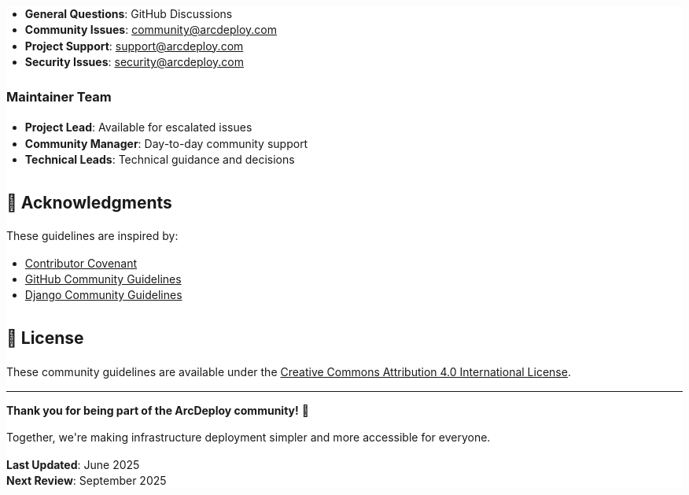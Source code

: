 - **General Questions**: GitHub Discussions
- **Community Issues**: community@arcdeploy.com
- **Project Support**: support@arcdeploy.com
- **Security Issues**: security@arcdeploy.com

### Maintainer Team

- **Project Lead**: Available for escalated issues
- **Community Manager**: Day-to-day community support
- **Technical Leads**: Technical guidance and decisions

## 🙏 Acknowledgments

These guidelines are inspired by:
- [Contributor Covenant](https://www.contributor-covenant.org/)
- [GitHub Community Guidelines](https://docs.github.com/en/site-policy/github-terms/github-community-guidelines)
- [Django Community Guidelines](https://www.djangoproject.com/conduct/)

## 📄 License

These community guidelines are available under the [Creative Commons Attribution 4.0 International License](https://creativecommons.org/licenses/by/4.0/).

---

**Thank you for being part of the ArcDeploy community!** 🚀

Together, we're making infrastructure deployment simpler and more accessible for everyone.

**Last Updated**: June 2025  
**Next Review**: September 2025